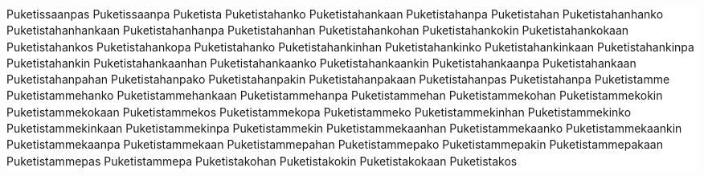 Puketissaanpas
Puketissaanpa
Puketista
Puketistahanko
Puketistahankaan
Puketistahanpa
Puketistahan
Puketistahanhanko
Puketistahanhankaan
Puketistahanhanpa
Puketistahanhan
Puketistahankohan
Puketistahankokin
Puketistahankokaan
Puketistahankos
Puketistahankopa
Puketistahanko
Puketistahankinhan
Puketistahankinko
Puketistahankinkaan
Puketistahankinpa
Puketistahankin
Puketistahankaanhan
Puketistahankaanko
Puketistahankaankin
Puketistahankaanpa
Puketistahankaan
Puketistahanpahan
Puketistahanpako
Puketistahanpakin
Puketistahanpakaan
Puketistahanpas
Puketistahanpa
Puketistamme
Puketistammehanko
Puketistammehankaan
Puketistammehanpa
Puketistammehan
Puketistammekohan
Puketistammekokin
Puketistammekokaan
Puketistammekos
Puketistammekopa
Puketistammeko
Puketistammekinhan
Puketistammekinko
Puketistammekinkaan
Puketistammekinpa
Puketistammekin
Puketistammekaanhan
Puketistammekaanko
Puketistammekaankin
Puketistammekaanpa
Puketistammekaan
Puketistammepahan
Puketistammepako
Puketistammepakin
Puketistammepakaan
Puketistammepas
Puketistammepa
Puketistakohan
Puketistakokin
Puketistakokaan
Puketistakos